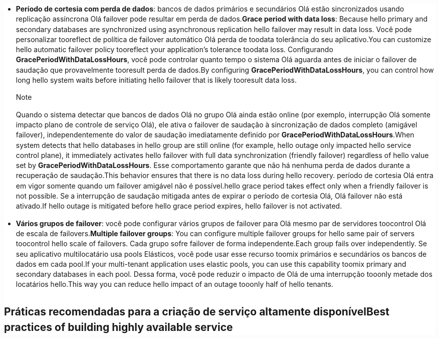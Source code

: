 * <span data-ttu-id="56a25-215">**Período de cortesia com perda de dados**: bancos de dados primários e secundários Olá estão sincronizados usando replicação assíncrona Olá failover pode resultar em perda de dados.</span><span class="sxs-lookup"><span data-stu-id="56a25-215">**Grace period with data loss**: Because hello primary and secondary databases are synchronized using asynchronous replication hello failover may result in data loss.</span></span> <span data-ttu-id="56a25-216">Você pode personalizar tooreflect de política de failover automático Olá perda de toodata tolerância do seu aplicativo.</span><span class="sxs-lookup"><span data-stu-id="56a25-216">You can customize hello automatic failover policy tooreflect your application’s tolerance toodata loss.</span></span> <span data-ttu-id="56a25-217">Configurando **GracePeriodWithDataLossHours**, você pode controlar quanto tempo o sistema Olá aguarda antes de iniciar o failover de saudação que provavelmente tooresult perda de dados.</span><span class="sxs-lookup"><span data-stu-id="56a25-217">By configuring **GracePeriodWithDataLossHours**, you can control how long hello system waits before initiating hello failover that is likely tooresult data loss.</span></span> 

   > [!NOTE]
   > <span data-ttu-id="56a25-218">Quando o sistema detectar que bancos de dados Olá no grupo Olá ainda estão online (por exemplo, interrupção Olá somente impacto plano de controle de serviço Olá), ele ativa o failover de saudação à sincronização de dados completo (amigável failover), independentemente do valor de saudação imediatamente definido por **GracePeriodWithDataLossHours**.</span><span class="sxs-lookup"><span data-stu-id="56a25-218">When system detects that hello databases in hello group are still online (for example, hello outage only impacted hello service control plane), it immediately activates hello failover with full data synchronization (friendly failover) regardless of hello value set by **GracePeriodWithDataLossHours**.</span></span> <span data-ttu-id="56a25-219">Esse comportamento garante que não há nenhuma perda de dados durante a recuperação de saudação.</span><span class="sxs-lookup"><span data-stu-id="56a25-219">This behavior ensures that there is no data loss during hello recovery.</span></span> <span data-ttu-id="56a25-220">período de cortesia Olá entra em vigor somente quando um failover amigável não é possível.</span><span class="sxs-lookup"><span data-stu-id="56a25-220">hello grace period takes effect only when a friendly failover is not possible.</span></span> <span data-ttu-id="56a25-221">Se a interrupção de saudação mitigada antes de expirar o período de cortesia Olá, Olá failover não está ativado.</span><span class="sxs-lookup"><span data-stu-id="56a25-221">If hello outage is mitigated before hello grace period expires, hello failover is not activated.</span></span>
   >

* <span data-ttu-id="56a25-222">**Vários grupos de failover**: você pode configurar vários grupos de failover para Olá mesmo par de servidores toocontrol Olá de escala de failovers.</span><span class="sxs-lookup"><span data-stu-id="56a25-222">**Multiple failover groups**: You can configure multiple failover groups for hello same pair of servers toocontrol hello scale of failovers.</span></span> <span data-ttu-id="56a25-223">Cada grupo sofre failover de forma independente.</span><span class="sxs-lookup"><span data-stu-id="56a25-223">Each group fails over independently.</span></span> <span data-ttu-id="56a25-224">Se seu aplicativo multilocatário usa pools Elásticos, você pode usar esse recurso toomix primários e secundários os bancos de dados em cada pool.</span><span class="sxs-lookup"><span data-stu-id="56a25-224">If your multi-tenant application uses elastic pools, you can use this capability toomix primary and secondary databases in each pool.</span></span> <span data-ttu-id="56a25-225">Dessa forma, você pode reduzir o impacto de Olá de uma interrupção tooonly metade dos locatários hello.</span><span class="sxs-lookup"><span data-stu-id="56a25-225">This way you can reduce hello impact of an outage tooonly half of hello tenants.</span></span>

## <a name="best-practices-of-building-highly-available-service"></a><span data-ttu-id="56a25-226">Práticas recomendadas para a criação de serviço altamente disponível</span><span class="sxs-lookup"><span data-stu-id="56a25-226">Best practices of building highly available service</span></span>
